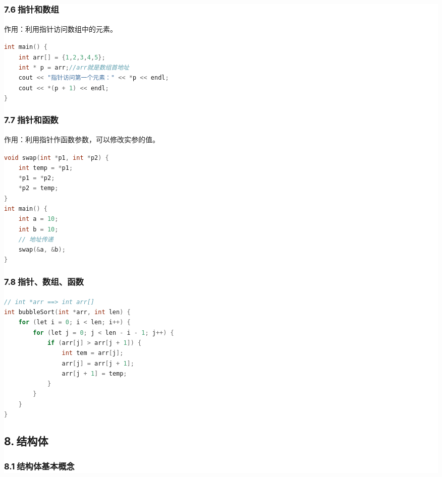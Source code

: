 
### 7.6 指针和数组

作用：利用指针访问数组中的元素。

```c++
int main() {
    int arr[] = {1,2,3,4,5};
    int * p = arr;//arr就是数组首地址
    cout << "指针访问第一个元素：" << *p << endl;
    cout << *(p + 1) << endl;
}
```

### 7.7 指针和函数

作用：利用指针作函数参数，可以修改实参的值。

```c++
void swap(int *p1, int *p2) {
    int temp = *p1;
    *p1 = *p2;
    *p2 = temp;
}
int main() {
    int a = 10;
    int b = 10;
    // 地址传递
    swap(&a, &b);
}
```

### 7.8 指针、数组、函数

```c++
// int *arr ==> int arr[]
int bubbleSort(int *arr, int len) {
    for (let i = 0; i < len; i++) {
        for (let j = 0; j < len - i - 1; j++) {
            if (arr[j] > arr[j + 1]) {
                int tem = arr[j];
                arr[j] = arr[j + 1];
                arr[j + 1] = temp;
            }
        }
    }
}
```

## 8.  结构体

### 8.1 结构体基本概念
